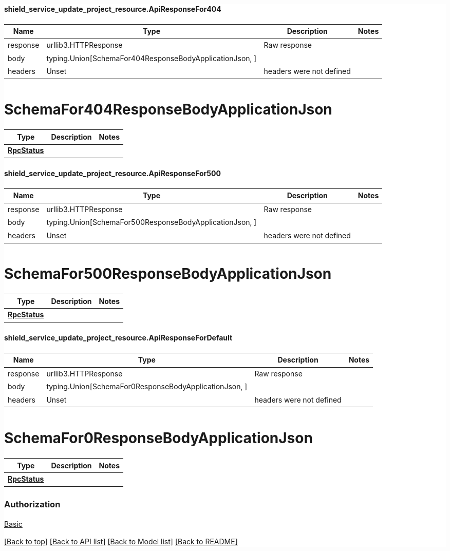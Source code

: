
#### shield_service_update_project_resource.ApiResponseFor404
Name | Type | Description  | Notes
------------- | ------------- | ------------- | -------------
response | urllib3.HTTPResponse | Raw response |
body | typing.Union[SchemaFor404ResponseBodyApplicationJson, ] |  |
headers | Unset | headers were not defined |

# SchemaFor404ResponseBodyApplicationJson
Type | Description  | Notes
------------- | ------------- | -------------
[**RpcStatus**](../../models/RpcStatus.md) |  | 


#### shield_service_update_project_resource.ApiResponseFor500
Name | Type | Description  | Notes
------------- | ------------- | ------------- | -------------
response | urllib3.HTTPResponse | Raw response |
body | typing.Union[SchemaFor500ResponseBodyApplicationJson, ] |  |
headers | Unset | headers were not defined |

# SchemaFor500ResponseBodyApplicationJson
Type | Description  | Notes
------------- | ------------- | -------------
[**RpcStatus**](../../models/RpcStatus.md) |  | 


#### shield_service_update_project_resource.ApiResponseForDefault
Name | Type | Description  | Notes
------------- | ------------- | ------------- | -------------
response | urllib3.HTTPResponse | Raw response |
body | typing.Union[SchemaFor0ResponseBodyApplicationJson, ] |  |
headers | Unset | headers were not defined |

# SchemaFor0ResponseBodyApplicationJson
Type | Description  | Notes
------------- | ------------- | -------------
[**RpcStatus**](../../models/RpcStatus.md) |  | 


### Authorization

[Basic](../../../README.md#Basic)

[[Back to top]](#__pageTop) [[Back to API list]](../../../README.md#documentation-for-api-endpoints) [[Back to Model list]](../../../README.md#documentation-for-models) [[Back to README]](../../../README.md)

